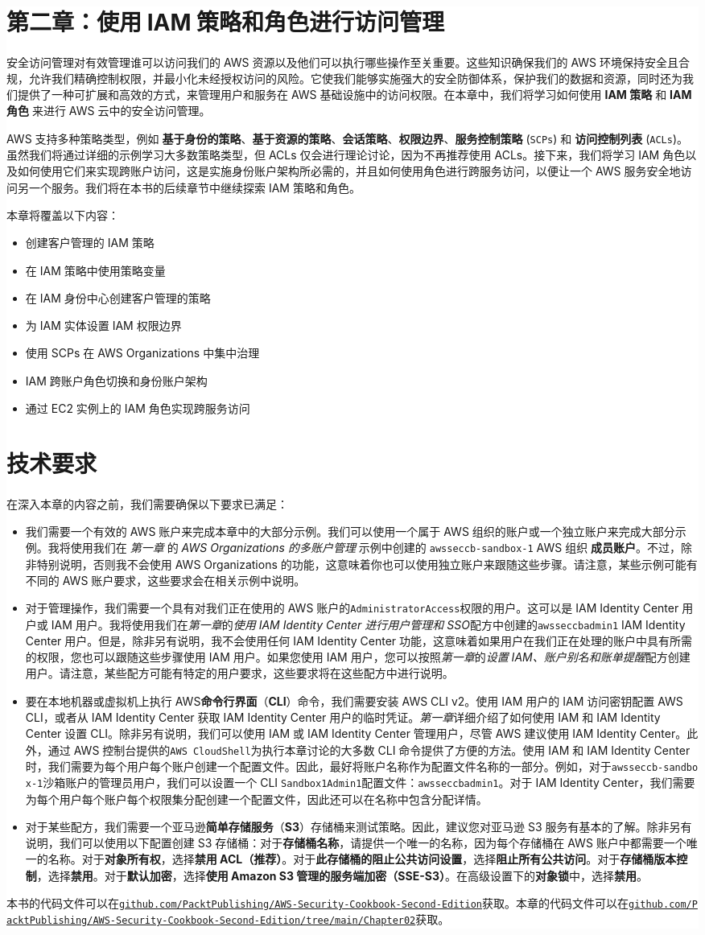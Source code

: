 

# 第二章：使用 IAM 策略和角色进行访问管理

安全访问管理对有效管理谁可以访问我们的 AWS 资源以及他们可以执行哪些操作至关重要。这些知识确保我们的 AWS 环境保持安全且合规，允许我们精确控制权限，并最小化未经授权访问的风险。它使我们能够实施强大的安全防御体系，保护我们的数据和资源，同时还为我们提供了一种可扩展和高效的方式，来管理用户和服务在 AWS 基础设施中的访问权限。在本章中，我们将学习如何使用 **IAM 策略** 和 **IAM 角色** 来进行 AWS 云中的安全访问管理。

AWS 支持多种策略类型，例如 **基于身份的策略**、**基于资源的策略**、**会话策略**、**权限边界**、**服务控制策略** (`SCPs`) 和 **访问控制列表** (`ACLs`)。虽然我们将通过详细的示例学习大多数策略类型，但 ACLs 仅会进行理论讨论，因为不再推荐使用 ACLs。接下来，我们将学习 IAM 角色以及如何使用它们来实现跨账户访问，这是实施身份账户架构所必需的，并且如何使用角色进行跨服务访问，以便让一个 AWS 服务安全地访问另一个服务。我们将在本书的后续章节中继续探索 IAM 策略和角色。

本章将覆盖以下内容：

+   创建客户管理的 IAM 策略

+   在 IAM 策略中使用策略变量

+   在 IAM 身份中心创建客户管理的策略

+   为 IAM 实体设置 IAM 权限边界

+   使用 SCPs 在 AWS Organizations 中集中治理

+   IAM 跨账户角色切换和身份账户架构

+   通过 EC2 实例上的 IAM 角色实现跨服务访问

# 技术要求

在深入本章的内容之前，我们需要确保以下要求已满足：

+   我们需要一个有效的 AWS 账户来完成本章中的大部分示例。我们可以使用一个属于 AWS 组织的账户或一个独立账户来完成大部分示例。我将使用我们在 *第一章* 的 *AWS Organizations 的多账户管理* 示例中创建的 `awsseccb-sandbox-1` AWS 组织 **成员账户**。不过，除非特别说明，否则我不会使用 AWS Organizations 的功能，这意味着你也可以使用独立账户来跟随这些步骤。请注意，某些示例可能有不同的 AWS 账户要求，这些要求会在相关示例中说明。

+   对于管理操作，我们需要一个具有对我们正在使用的 AWS 账户的`AdministratorAccess`权限的用户。这可以是 IAM Identity Center 用户或 IAM 用户。我将使用我们在*第一章*的*使用 IAM Identity Center 进行用户管理和 SSO*配方中创建的`awsseccbadmin1` IAM Identity Center 用户。但是，除非另有说明，我不会使用任何 IAM Identity Center 功能，这意味着如果用户在我们正在处理的账户中具有所需的权限，您也可以跟随这些步骤使用 IAM 用户。如果您使用 IAM 用户，您可以按照*第一章*的*设置 IAM、账户别名和账单提醒*配方创建用户。请注意，某些配方可能有特定的用户要求，这些要求将在这些配方中进行说明。

+   要在本地机器或虚拟机上执行 AWS**命令行界面**（**CLI**）命令，我们需要安装 AWS CLI v2。使用 IAM 用户的 IAM 访问密钥配置 AWS CLI，或者从 IAM Identity Center 获取 IAM Identity Center 用户的临时凭证。*第一章*详细介绍了如何使用 IAM 和 IAM Identity Center 设置 CLI。除非另有说明，我们可以使用 IAM 或 IAM Identity Center 管理用户，尽管 AWS 建议使用 IAM Identity Center。此外，通过 AWS 控制台提供的`AWS CloudShell`为执行本章讨论的大多数 CLI 命令提供了方便的方法。使用 IAM 和 IAM Identity Center 时，我们需要为每个用户每个账户创建一个配置文件。因此，最好将账户名称作为配置文件名称的一部分。例如，对于`awsseccb-sandbox-1`沙箱账户的管理员用户，我们可以设置一个 CLI `Sandbox1Admin1`配置文件：`awsseccbadmin1`。对于 IAM Identity Center，我们需要为每个用户每个账户每个权限集分配创建一个配置文件，因此还可以在名称中包含分配详情。

+   对于某些配方，我们需要一个亚马逊**简单存储服务**（**S3**）存储桶来测试策略。因此，建议您对亚马逊 S3 服务有基本的了解。除非另有说明，我们可以使用以下配置创建 S3 存储桶：对于**存储桶名称**，请提供一个唯一的名称，因为每个存储桶在 AWS 账户中都需要一个唯一的名称。对于**对象所有权**，选择**禁用 ACL（推荐）**。对于**此存储桶的阻止公共访问设置**，选择**阻止所有公共访问**。对于**存储桶版本控制**，选择**禁用**。对于**默认加密**，选择**使用 Amazon S3 管理的服务端加密（SSE-S3）**。在高级设置下的**对象锁**中，选择**禁用**。

本书的代码文件可以在[`github.com/PacktPublishing/AWS-Security-Cookbook-Second-Edition`](https://github.com/PacktPublishing/AWS-Security-Cookbook-Second-Edition)获取。本章的代码文件可以在[`github.com/PacktPublishing/AWS-Security-Cookbook-Second-Edition/tree/main/Chapter02`](https://github.com/PacktPublishing/AWS-Security-Cookbook-Second-Edition/tree/main/Chapter02)获取。
